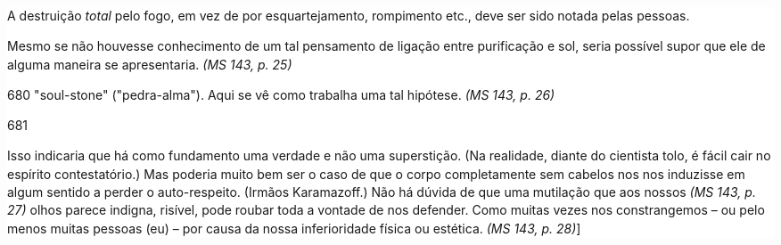 A destruição *total* pelo fogo, em vez de por esquartejamento, rompimento etc., deve ser sido notada pelas pessoas.

Mesmo se não houvesse conhecimento de um tal pensamento de ligação entre purificação e sol, seria possível supor que ele de alguma maneira se apresentaria. *(MS 143, p. 25)*

680 "soul-stone" ("pedra-alma"). Aqui se vê como trabalha uma tal hipótese. *(MS 143, p. 26)*

681

Isso indicaria que há como fundamento uma verdade e não uma superstição. (Na realidade, diante do cientista tolo, é fácil cair no espírito contestatório.) Mas poderia muito bem ser o caso de que o corpo completamente sem cabelos nos nos induzisse em algum sentido a perder o auto-respeito. (Irmãos Karamazoff.) Não há dúvida de que uma mutilação que aos nossos *(MS 143, p. 27)* olhos parece indigna, risível, pode roubar toda a vontade de nos defender. Como muitas vezes nos constrangemos – ou pelo menos muitas pessoas (eu) – por causa da nossa inferioridade física ou estética. *(MS 143, p. 28)*]